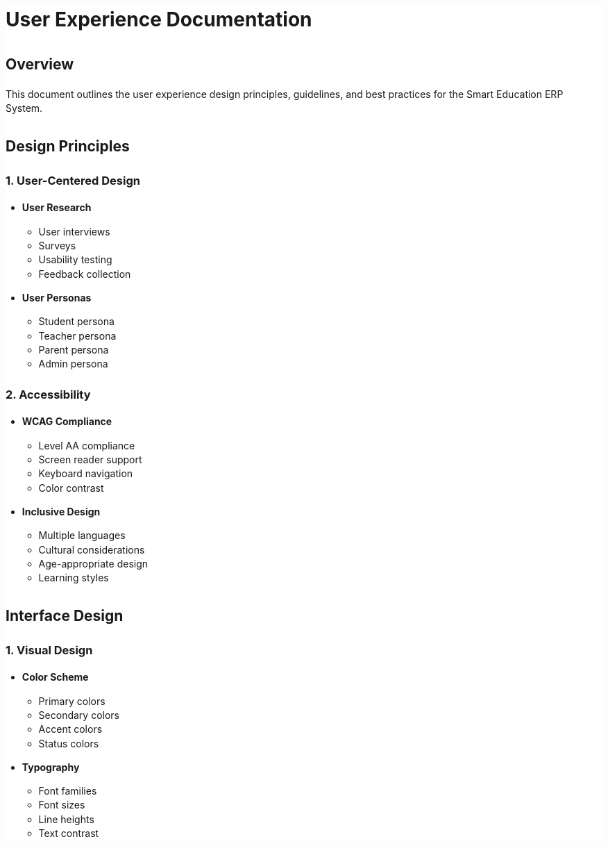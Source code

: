 # User Experience Documentation

## Overview
This document outlines the user experience design principles, guidelines, and best practices for the Smart Education ERP System.

## Design Principles

### 1. User-Centered Design
- **User Research**
  - User interviews
  - Surveys
  - Usability testing
  - Feedback collection

- **User Personas**
  - Student persona
  - Teacher persona
  - Parent persona
  - Admin persona

### 2. Accessibility
- **WCAG Compliance**
  - Level AA compliance
  - Screen reader support
  - Keyboard navigation
  - Color contrast

- **Inclusive Design**
  - Multiple languages
  - Cultural considerations
  - Age-appropriate design
  - Learning styles

## Interface Design

### 1. Visual Design
- **Color Scheme**
  - Primary colors
  - Secondary colors
  - Accent colors
  - Status colors

- **Typography**
  - Font families
  - Font sizes
  - Line heights
  - Text contrast
